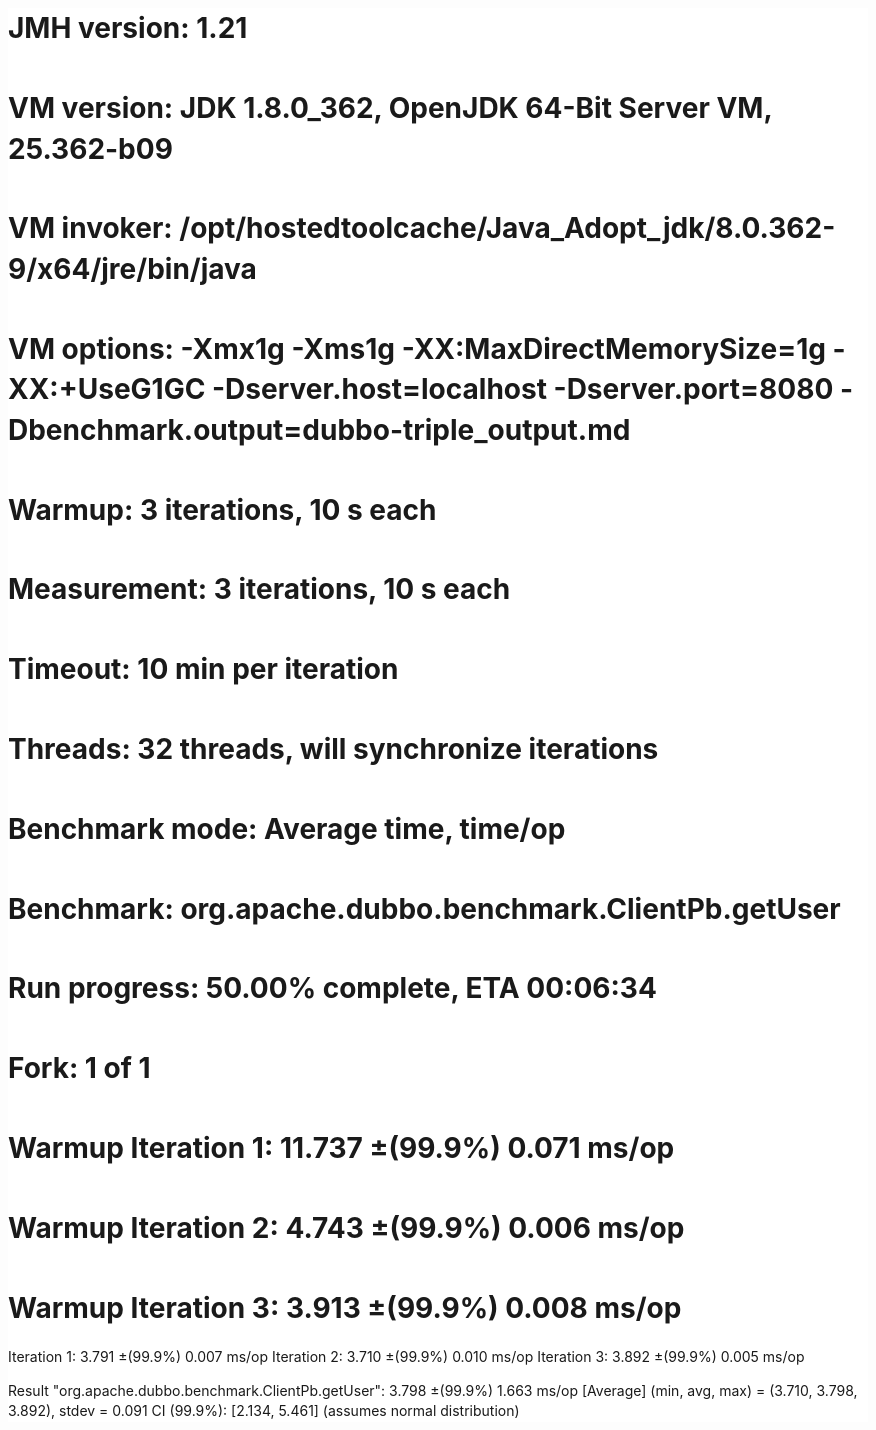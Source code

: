 
# JMH version: 1.21
# VM version: JDK 1.8.0_362, OpenJDK 64-Bit Server VM, 25.362-b09
# VM invoker: /opt/hostedtoolcache/Java_Adopt_jdk/8.0.362-9/x64/jre/bin/java
# VM options: -Xmx1g -Xms1g -XX:MaxDirectMemorySize=1g -XX:+UseG1GC -Dserver.host=localhost -Dserver.port=8080 -Dbenchmark.output=dubbo-triple_output.md
# Warmup: 3 iterations, 10 s each
# Measurement: 3 iterations, 10 s each
# Timeout: 10 min per iteration
# Threads: 32 threads, will synchronize iterations
# Benchmark mode: Average time, time/op
# Benchmark: org.apache.dubbo.benchmark.ClientPb.getUser

# Run progress: 50.00% complete, ETA 00:06:34
# Fork: 1 of 1
# Warmup Iteration   1: 11.737 ±(99.9%) 0.071 ms/op
# Warmup Iteration   2: 4.743 ±(99.9%) 0.006 ms/op
# Warmup Iteration   3: 3.913 ±(99.9%) 0.008 ms/op
Iteration   1: 3.791 ±(99.9%) 0.007 ms/op
Iteration   2: 3.710 ±(99.9%) 0.010 ms/op
Iteration   3: 3.892 ±(99.9%) 0.005 ms/op


Result "org.apache.dubbo.benchmark.ClientPb.getUser":
  3.798 ±(99.9%) 1.663 ms/op [Average]
  (min, avg, max) = (3.710, 3.798, 3.892), stdev = 0.091
  CI (99.9%): [2.134, 5.461] (assumes normal distribution)
